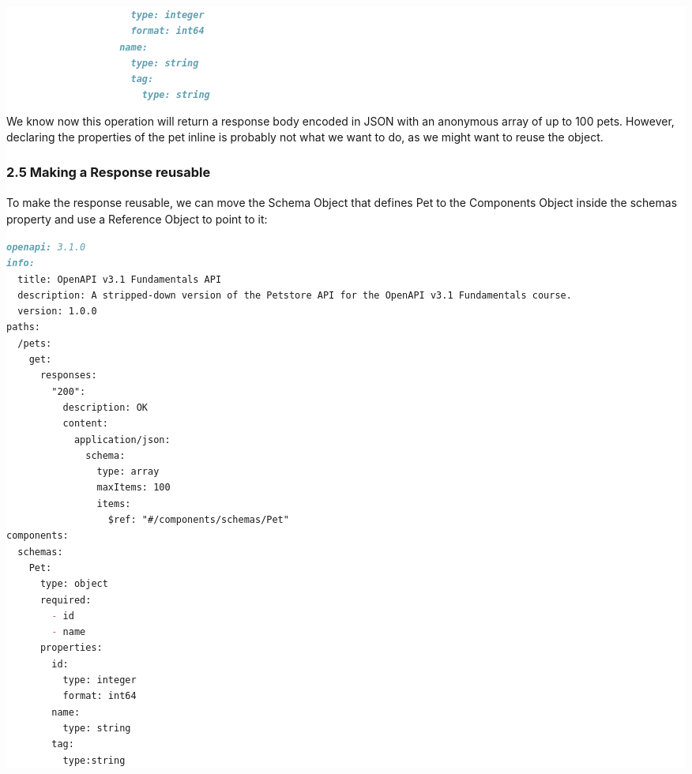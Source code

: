 ```markdown
                      type: integer
                      format: int64
                    name:
                      type: string
                      tag:
                        type: string
```

We know now this operation will return a response body encoded in JSON with an anonymous array of up to 100 pets. However, declaring the properties of the pet inline is probably not what we want to do, as we might want to reuse the object.

### 2.5 Making a Response reusable

To make the response reusable, we can move the Schema Object that defines Pet to the Components Object inside the schemas property and use a Reference Object to point to it:

```markdown
openapi: 3.1.0
info:
  title: OpenAPI v3.1 Fundamentals API
  description: A stripped-down version of the Petstore API for the OpenAPI v3.1 Fundamentals course.
  version: 1.0.0
paths:
  /pets:
    get:
      responses:
        "200":
          description: OK
          content:
            application/json:
              schema:
                type: array
                maxItems: 100
                items:
                  $ref: "#/components/schemas/Pet"
components:
  schemas:
    Pet:
      type: object
      required:
        - id
        - name
      properties:
        id:
          type: integer
          format: int64
        name:
          type: string
        tag:
          type:string
```
